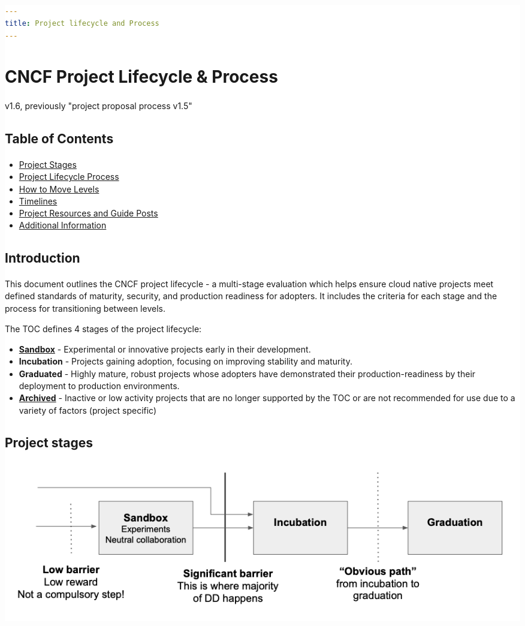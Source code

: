 ```yaml
---
title: Project lifecycle and Process
---
```


# CNCF Project Lifecycle & Process

v1.6, previously "project proposal process v1.5"

## Table of Contents

- [Project Stages](#project-stages)
- [Project Lifecycle Process](#project-lifecycle-process)
- [How to Move Levels](#how-to-apply-to-move-levels)
- [Timelines](#timelines)
- [Project Resources and Guide Posts](#project-resources-and-guide-posts)
- [Additional Information](#additional-information)

## Introduction

This document outlines the CNCF project lifecycle - a multi-stage evaluation
which helps ensure cloud native projects meet defined standards of maturity,
security, and production readiness for adopters. It includes the criteria for
each stage and the process for transitioning between levels.

The TOC defines 4 stages of the project lifecycle:

- **[Sandbox](https://sandbox.cncf.io)** - Experimental or innovative projects
  early in their development.
- **Incubation** - Projects gaining adoption, focusing on improving stability
  and maturity.
- **Graduated** - Highly mature, robust projects whose adopters have
  demonstrated their production-readiness by their deployment to production
  environments.
- **[Archived](archiving.md)** - Inactive or low activity projects that are no
  longer supported by the TOC or are not recommended for use due to a variety of
  factors (project specific)

## Project stages

![Project stages](project-stages.png)

